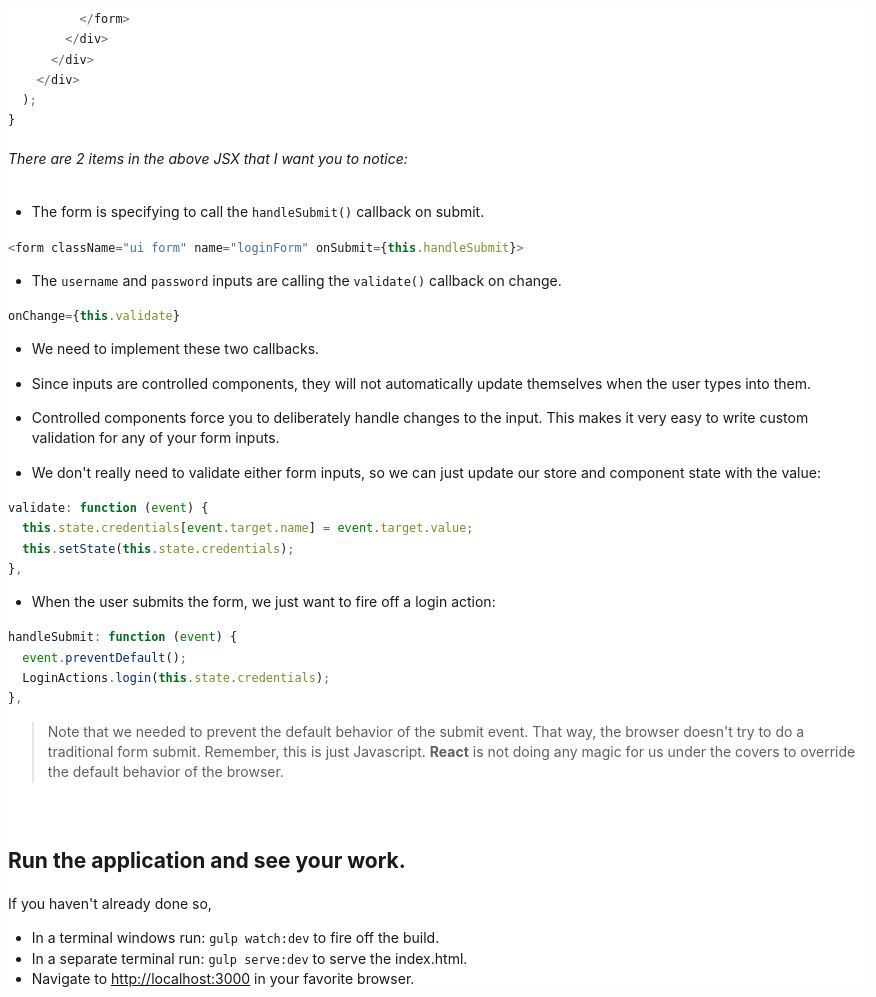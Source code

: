 ```javascript
          </form>
        </div>
      </div>
    </div>
  );
}
```

###### There are 2 items in the above JSX that I want you to notice:

- The form is specifying to call the `handleSubmit()` callback on submit.  

```javascript
<form className="ui form" name="loginForm" onSubmit={this.handleSubmit}>
```

- The `username` and `password` inputs are calling the `validate()` callback on change.

```javascript
onChange={this.validate}
```

- We need to implement these two callbacks.

- Since inputs are controlled components, they will not automatically update themselves when the user types into them.
- Controlled components force you to deliberately handle changes to the input. This makes it very easy to write custom validation for any of your form inputs.

- We don't really need to validate either form inputs, so we can just update our store and component state with the value:

```javascript
validate: function (event) {
  this.state.credentials[event.target.name] = event.target.value;
  this.setState(this.state.credentials);
},
```

- When the user submits the form, we just want to fire off a login action:

```javascript
handleSubmit: function (event) {
  event.preventDefault();
  LoginActions.login(this.state.credentials);
},
```

> Note that we needed to prevent the default behavior of the submit event.  That way, the browser doesn't try to do a traditional form submit. Remember, this is just Javascript. **React** is not doing any magic for us under the covers to override the default behavior of the browser.


&nbsp;
## Run the application and see your work.

If you haven't already done so,
- In a terminal windows run: `gulp watch:dev` to fire off the build.
- In a separate terminal run: `gulp serve:dev` to serve the index.html.
- Navigate to [http://localhost:3000](http://localhost:3000) in your favorite browser.
